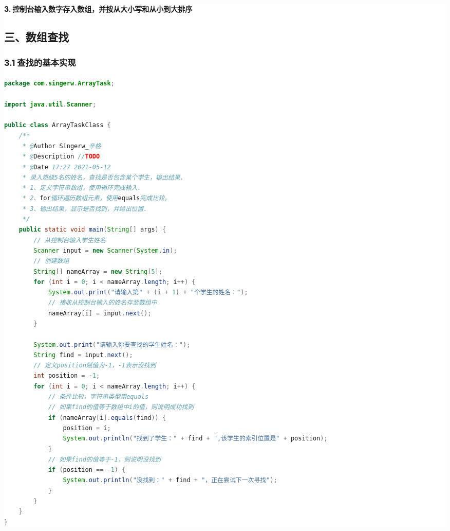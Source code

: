 

**3. 控制台输入数字存入数组，并按从大小写和从小到大排序**

```java

```



## 三、数组查找

### 3.1 查找的基本实现

```java
package com.singerw.ArrayTask;

import java.util.Scanner;

public class ArrayTaskClass {
    /**
     * @Author Singerw_辛格
     * @Description //TODO
     * @Date 17:27 2021-05-12
     * 录入班级5名的姓名，查找是否包含某个学生，输出结果.
     * 1、定义字符串数组，使用循环完成输入.
     * 2、for循环遍历数组元素，使用equals完成比较。
     * 3、输出结果，显示是否找到，并给出位置.
     */
    public static void main(String[] args) {
        // 从控制台输入学生姓名
        Scanner input = new Scanner(System.in);
        // 创建数组
        String[] nameArray = new String[5];
        for (int i = 0; i < nameArray.length; i++) {
            System.out.print("请输入第" + (i + 1) + "个学生的姓名：");
            // 接收从控制台输入的姓名存至数组中
            nameArray[i] = input.next();
        }

        System.out.print("请输入你要查找的学生姓名：");
        String find = input.next();
        // 定义position赋值为-1，-1表示没找到
        int position = -1;
        for (int i = 0; i < nameArray.length; i++) {
            // 条件比较，字符串类型用equals
            // 如果find的值等于数组中i的值，则说明成功找到
            if (nameArray[i].equals(find)) {
                position = i;
                System.out.println("找到了学生：" + find + ",该学生的索引位置是" + position);
            }
            // 如果find的值等于-1，则说明没找到
            if (position == -1) {
                System.out.println("没找到：" + find + "，正在尝试下一次寻找");
            }
        }
    }
}
```
